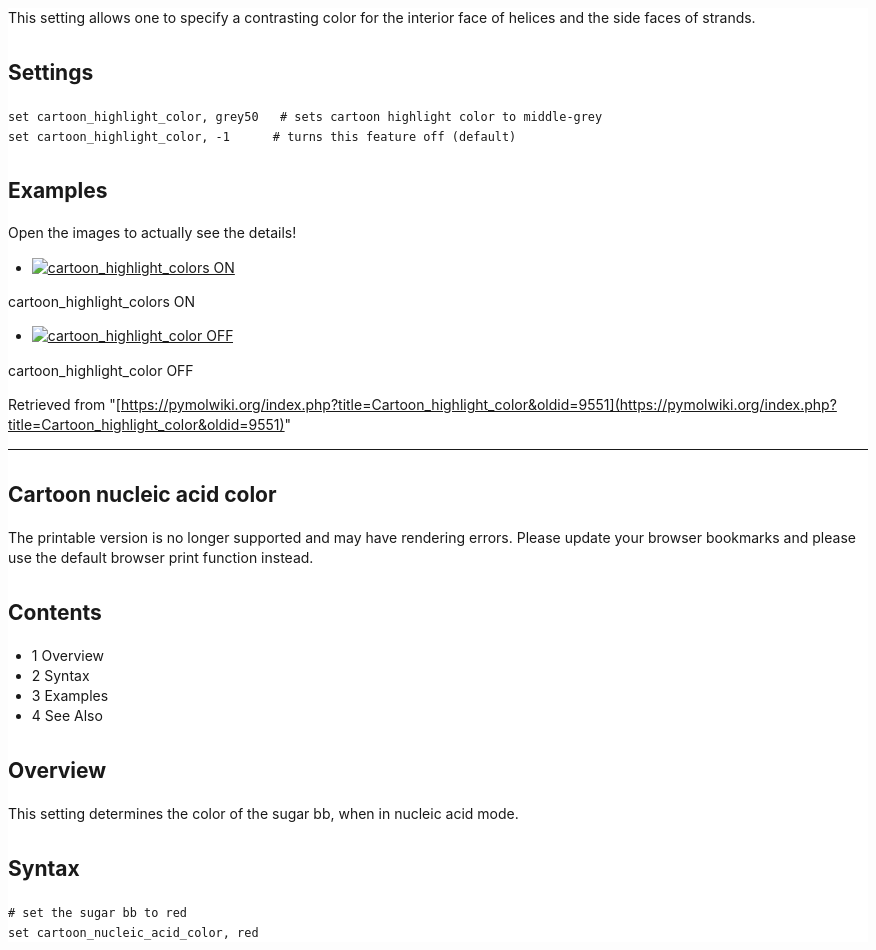 This setting allows one to specify a contrasting color for the interior face of helices and the side faces of strands. 

## Settings
    
    
    set cartoon_highlight_color, grey50   # sets cartoon highlight color to middle-grey
    set cartoon_highlight_color, -1      # turns this feature off (default)
    

## Examples

Open the images to actually see the details! 

  * [![cartoon_highlight_colors ON](/images/a/a9/Cartoon_discrete_colors_on.png)](/index.php/File:Cartoon_discrete_colors_on.png "cartoon_highlight_colors ON")

cartoon_highlight_colors ON 

  * [![cartoon_highlight_color OFF](/images/2/24/Cartoon_highlight_color_off.png)](/index.php/File:Cartoon_highlight_color_off.png "cartoon_highlight_color OFF")

cartoon_highlight_color OFF 




Retrieved from "[https://pymolwiki.org/index.php?title=Cartoon_highlight_color&oldid=9551](https://pymolwiki.org/index.php?title=Cartoon_highlight_color&oldid=9551)"


---

## Cartoon nucleic acid color

The printable version is no longer supported and may have rendering errors. Please update your browser bookmarks and please use the default browser print function instead.

## Contents

  * 1 Overview
  * 2 Syntax
  * 3 Examples
  * 4 See Also



## Overview

This setting determines the color of the sugar bb, when in nucleic acid mode. 

## Syntax
    
    
    # set the sugar bb to red
    set cartoon_nucleic_acid_color, red
    